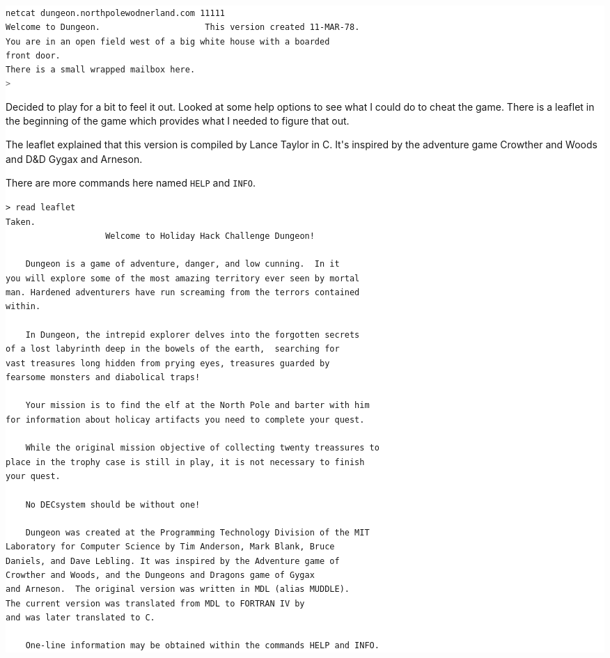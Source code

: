 ```sh
netcat dungeon.northpolewodnerland.com 11111
Welcome to Dungeon.                     This version created 11-MAR-78.
You are in an open field west of a big white house with a boarded
front door.
There is a small wrapped mailbox here.
>
```

Decided to play for a bit to feel it out. Looked at some help options to see what I could do to cheat the 
game. There is a leaflet in the beginning of the game which provides what I needed to figure that out.

The leaflet explained that this version is compiled by Lance Taylor in C. It's inspired by the 
adventure game Crowther and Woods and D&D Gygax and Arneson. 

There are more commands here named ```HELP``` and ```INFO```.

```txt
> read leaflet
Taken.
                    Welcome to Holiday Hack Challenge Dungeon!

    Dungeon is a game of adventure, danger, and low cunning.  In it
you will explore some of the most amazing territory ever seen by mortal
man. Hardened adventurers have run screaming from the terrors contained
within.

    In Dungeon, the intrepid explorer delves into the forgotten secrets
of a lost labyrinth deep in the bowels of the earth,  searching for 
vast treasures long hidden from prying eyes, treasures guarded by 
fearsome monsters and diabolical traps!

    Your mission is to find the elf at the North Pole and barter with him 
for information about holicay artifacts you need to complete your quest.

    While the original mission objective of collecting twenty treassures to 
place in the trophy case is still in play, it is not necessary to finish 
your quest.

    No DECsystem should be without one!

    Dungeon was created at the Programming Technology Division of the MIT 
Laboratory for Computer Science by Tim Anderson, Mark Blank, Bruce 
Daniels, and Dave Lebling. It was inspired by the Adventure game of 
Crowther and Woods, and the Dungeons and Dragons game of Gygax 
and Arneson.  The original version was written in MDL (alias MUDDLE).
The current version was translated from MDL to FORTRAN IV by 
and was later translated to C.

    One-line information may be obtained within the commands HELP and INFO.
```
